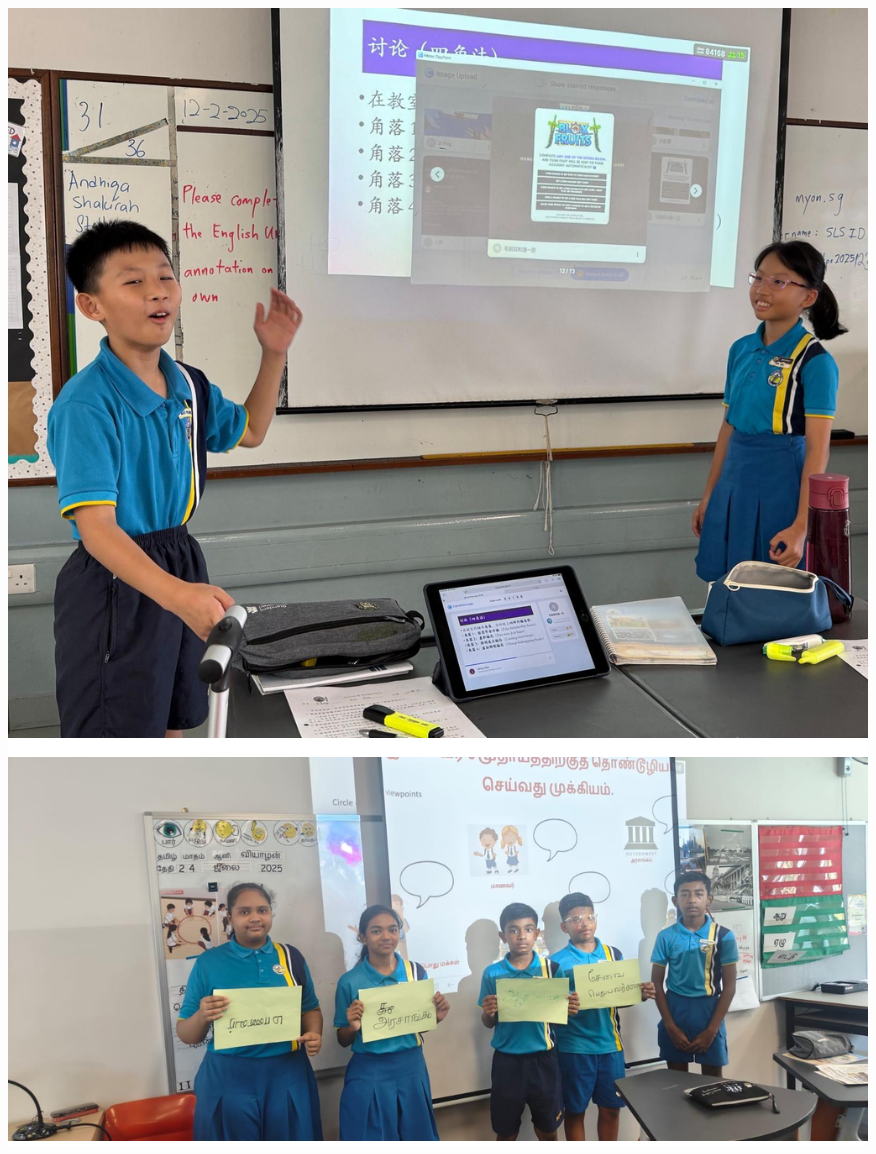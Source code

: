 <img style="width: 100%" height="auto" width="100%" alt="" src="/images/VoiceP__8_.jpg">
</div>
<p></p>
<div class="isomer-image-wrapper">
<img style="width: 100%" height="auto" width="100%" alt="" src="/images/VoiceP__9_.jpg">
</div>
<p></p>